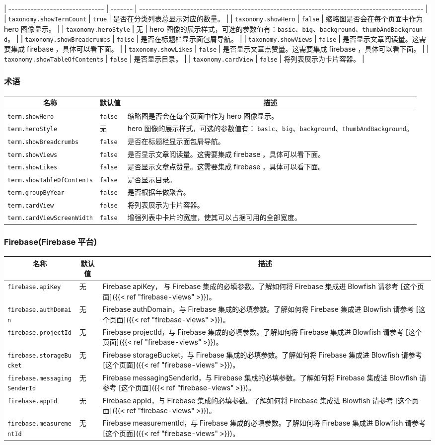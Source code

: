 | ------------------------------ | ------- | ----------------------------------------------------------------------------------------- |
| `taxonomy.showTermCount`       | `true`  | 是否在分类列表总显示对应的数量。                                                          |
| `taxonomy.showHero`            | `false` | 缩略图是否会在每个页面中作为 hero 图像显示。                                              |
| `taxonomy.heroStyle`           | 无      | hero 图像的展示样式，可选的参数值有：`basic`、`big`、`background`、`thumbAndBackground`。 |
| `taxonomy.showBreadcrumbs`     | `false` | 是否在标题栏显示面包屑导航。                                                              |
| `taxonomy.showViews`           | `false` | 是否显示文章阅读量。这需要集成 firebase ，具体可以看下面。                                |
| `taxonomy.showLikes`           | `false` | 是否显示文章点赞量。这需要集成 firebase ，具体可以看下面。                                |
| `taxonomy.showTableOfContents` | `false` | 是否显示目录。                                                                            |
| `taxonomy.cardView`            | `false` | 将列表展示为卡片容器。                                                                    |

### 术语

| 名称                       | 默认值  | 描述                                                                                       |
| -------------------------- | ------- | ------------------------------------------------------------------------------------------ |
| `term.showHero`            | `false` | 缩略图是否会在每个页面中作为 hero 图像显示。                                               |
| `term.heroStyle`           | 无      | hero 图像的展示样式，可选的参数值有： `basic`、`big`、`background`、`thumbAndBackground`。 |
| `term.showBreadcrumbs`     | `false` | 是否在标题栏显示面包屑导航。                                                               |
| `term.showViews`           | `false` | 是否显示文章阅读量。这需要集成 firebase ，具体可以看下面。                                 |
| `term.showLikes`           | `false` | 是否显示文章点赞量。这需要集成 firebase ，具体可以看下面。                                 |
| `term.showTableOfContents` | `false` | 是否显示目录。                                                                             |
| `term.groupByYear`         | `false` | 是否根据年做聚合。                                                                         |
| `term.cardView`            | `false` | 将列表展示为卡片容器。                                                                     |
| `term.cardViewScreenWidth` | `false` | 增强列表中卡片的宽度，使其可以占据可用的全部宽度。                                         |

### Firebase(Firebase 平台)

| 名称                         | 默认值 | 描述                                                                                                                                          |
| ---------------------------- | ------ | --------------------------------------------------------------------------------------------------------------------------------------------- |
| `firebase.apiKey`            | 无     | Firebase apiKey， 与 Firebase 集成的必填参数。了解如何将 Firebase 集成进 Blowfish 请参考 [这个页面]({{< ref "firebase-views" >}})。           |
| `firebase.authDomain`        | 无     | Firebase authDomain，与 Firebase 集成的必填参数。了解如何将 Firebase 集成进 Blowfish 请参考 [这个页面]({{< ref "firebase-views" >}})。        |
| `firebase.projectId`         | 无     | Firebase projectId，与 Firebase 集成的必填参数。了解如何将 Firebase 集成进 Blowfish 请参考 [这个页面]({{< ref "firebase-views" >}})。         |
| `firebase.storageBucket`     | 无     | Firebase storageBucket，与 Firebase 集成的必填参数。了解如何将 Firebase 集成进 Blowfish 请参考 [这个页面]({{< ref "firebase-views" >}})。     |
| `firebase.messagingSenderId` | 无     | Firebase messagingSenderId，与 Firebase 集成的必填参数。了解如何将 Firebase 集成进 Blowfish 请参考 [这个页面]({{< ref "firebase-views" >}})。 |
| `firebase.appId`             | 无     | Firebase appId，与 Firebase 集成的必填参数。了解如何将 Firebase 集成进 Blowfish 请参考 [这个页面]({{< ref "firebase-views" >}})。             |
| `firebase.measurementId`     | 无     | Firebase measurementId，与 Firebase 集成的必填参数。了解如何将 Firebase 集成进 Blowfish 请参考 [这个页面]({{< ref "firebase-views" >}})。     |
